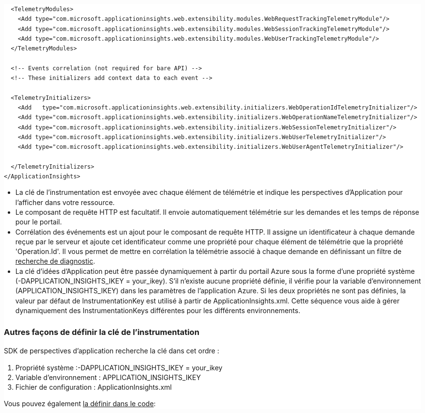       <TelemetryModules>
        <Add type="com.microsoft.applicationinsights.web.extensibility.modules.WebRequestTrackingTelemetryModule"/>
        <Add type="com.microsoft.applicationinsights.web.extensibility.modules.WebSessionTrackingTelemetryModule"/>
        <Add type="com.microsoft.applicationinsights.web.extensibility.modules.WebUserTrackingTelemetryModule"/>
      </TelemetryModules>

      <!-- Events correlation (not required for bare API) -->
      <!-- These initializers add context data to each event -->

      <TelemetryInitializers>
        <Add   type="com.microsoft.applicationinsights.web.extensibility.initializers.WebOperationIdTelemetryInitializer"/>
        <Add type="com.microsoft.applicationinsights.web.extensibility.initializers.WebOperationNameTelemetryInitializer"/>
        <Add type="com.microsoft.applicationinsights.web.extensibility.initializers.WebSessionTelemetryInitializer"/>
        <Add type="com.microsoft.applicationinsights.web.extensibility.initializers.WebUserTelemetryInitializer"/>
        <Add type="com.microsoft.applicationinsights.web.extensibility.initializers.WebUserAgentTelemetryInitializer"/>

      </TelemetryInitializers>
    </ApplicationInsights>


* La clé de l’instrumentation est envoyée avec chaque élément de télémétrie et indique les perspectives d’Application pour l’afficher dans votre ressource.
* Le composant de requête HTTP est facultatif. Il envoie automatiquement télémétrie sur les demandes et les temps de réponse pour le portail.
* Corrélation des événements est un ajout pour le composant de requête HTTP. Il assigne un identificateur à chaque demande reçue par le serveur et ajoute cet identificateur comme une propriété pour chaque élément de télémétrie que la propriété 'Operation.Id'. Il vous permet de mettre en corrélation la télémétrie associé à chaque demande en définissant un filtre de [recherche de diagnostic][diagnostic].
* La clé d’idées d’Application peut être passée dynamiquement à partir du portail Azure sous la forme d’une propriété système (-DAPPLICATION_INSIGHTS_IKEY = your_ikey). S’il n’existe aucune propriété définie, il vérifie pour la variable d’environnement (APPLICATION_INSIGHTS_IKEY) dans les paramètres de l’application Azure. Si les deux propriétés ne sont pas définies, la valeur par défaut de InstrumentationKey est utilisé à partir de ApplicationInsights.xml. Cette séquence vous aide à gérer dynamiquement des InstrumentationKeys différentes pour les différents environnements.

### <a name="alternative-ways-to-set-the-instrumentation-key"></a>Autres façons de définir la clé de l’instrumentation

SDK de perspectives d’application recherche la clé dans cet ordre :

1. Propriété système :-DAPPLICATION_INSIGHTS_IKEY = your_ikey
2. Variable d’environnement : APPLICATION_INSIGHTS_IKEY
3. Fichier de configuration : ApplicationInsights.xml

Vous pouvez également [la définir dans le code](app-insights-api-custom-events-metrics.md#ikey):


[api]: app-insights-api-custom-events-metrics.md
[apiexceptions]: app-insights-api-custom-events-metrics.md#track-exception
[availability]: app-insights-monitor-web-app-availability.md
[diagnostic]: app-insights-diagnostic-search.md
[eclipse]: app-insights-java-eclipse.md
[javalogs]: app-insights-java-trace-logs.md
[metrics]: app-insights-metrics-explorer.md
[usage]: app-insights-web-track-usage.md
